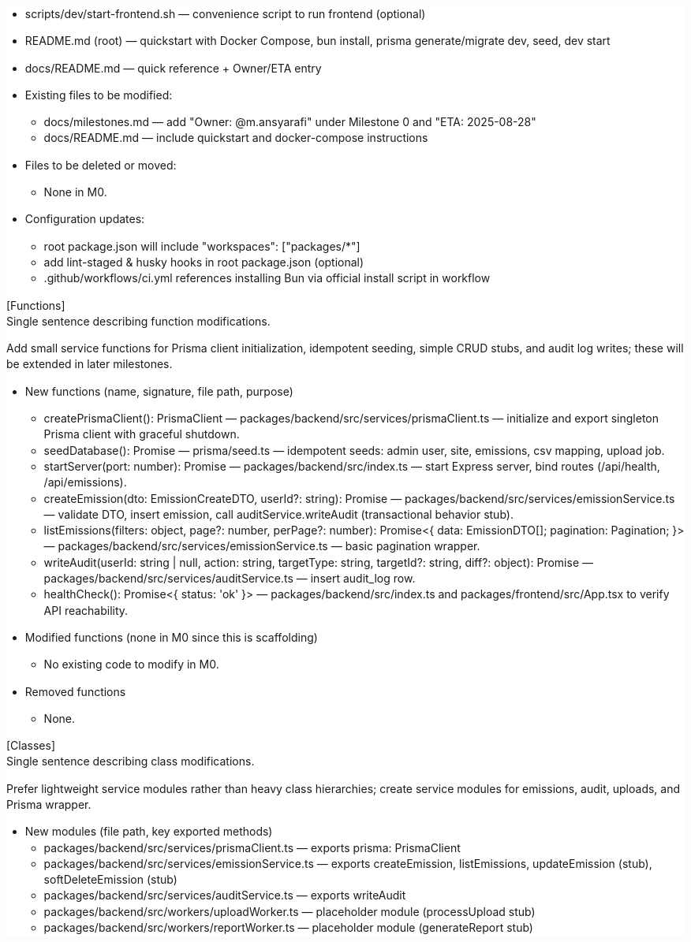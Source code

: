   - scripts/dev/start-frontend.sh — convenience script to run frontend (optional)
  - README.md (root) — quickstart with Docker Compose, bun install, prisma generate/migrate dev, seed, dev start
  - docs/README.md — quick reference + Owner/ETA entry

- Existing files to be modified:
  - docs/milestones.md — add "Owner: @m.ansyarafi" under Milestone 0 and "ETA: 2025-08-28"
  - docs/README.md — include quickstart and docker-compose instructions

- Files to be deleted or moved:
  - None in M0.

- Configuration updates:
  - root package.json will include "workspaces": ["packages/*"]
  - add lint-staged & husky hooks in root package.json (optional)
  - .github/workflows/ci.yml references installing Bun via official install script in workflow

[Functions]  
Single sentence describing function modifications.

Add small service functions for Prisma client initialization, idempotent seeding, simple CRUD stubs, and audit log writes; these will be extended in later milestones.

- New functions (name, signature, file path, purpose)
  - createPrismaClient(): PrismaClient — packages/backend/src/services/prismaClient.ts — initialize and export singleton Prisma client with graceful shutdown.
  - seedDatabase(): Promise<void> — prisma/seed.ts — idempotent seeds: admin user, site, emissions, csv mapping, upload job.
  - startServer(port: number): Promise<void> — packages/backend/src/index.ts — start Express server, bind routes (/api/health, /api/emissions).
  - createEmission(dto: EmissionCreateDTO, userId?: string): Promise<EmissionDTO> — packages/backend/src/services/emissionService.ts — validate DTO, insert emission, call auditService.writeAudit (transactional behavior stub).
  - listEmissions(filters: object, page?: number, perPage?: number): Promise<{ data: EmissionDTO[]; pagination: Pagination; }> — packages/backend/src/services/emissionService.ts — basic pagination wrapper.
  - writeAudit(userId: string | null, action: string, targetType: string, targetId?: string, diff?: object): Promise<void> — packages/backend/src/services/auditService.ts — insert audit_log row.
  - healthCheck(): Promise<{ status: 'ok' }> — packages/backend/src/index.ts and packages/frontend/src/App.tsx to verify API reachability.

- Modified functions (none in M0 since this is scaffolding)
  - No existing code to modify in M0.

- Removed functions
  - None.

[Classes]  
Single sentence describing class modifications.

Prefer lightweight service modules rather than heavy class hierarchies; create service modules for emissions, audit, uploads, and Prisma wrapper.

- New modules (file path, key exported methods)
  - packages/backend/src/services/prismaClient.ts — exports prisma: PrismaClient
  - packages/backend/src/services/emissionService.ts — exports createEmission, listEmissions, updateEmission (stub), softDeleteEmission (stub)
  - packages/backend/src/services/auditService.ts — exports writeAudit
  - packages/backend/src/workers/uploadWorker.ts — placeholder module (processUpload stub)
  - packages/backend/src/workers/reportWorker.ts — placeholder module (generateReport stub)
